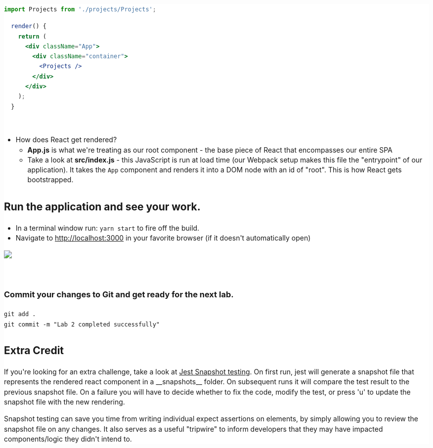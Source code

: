 ```javascript:title=src/App.js
import Projects from './projects/Projects';
```

```jsx
  render() {
    return (
      <div className="App">
        <div className="container">
          <Projects />
        </div>
      </div>
    );
  }
```

&nbsp;

* How does React get rendered?
  * **App.js** is what we're treating as our root component - the base piece of React that encompasses our entire SPA
  * Take a look at **src/index.js** - this JavaScript is run at load time (our Webpack setup makes this file the "entrypoint" of our application). It takes the `App` component and renders it into a DOM node with an id of "root". This is how React gets bootstrapped.

## Run the application and see your work.

* In a terminal window run: `yarn start` to fire off the build.
* Navigate to [http://localhost:3000](http://localhost:3000) in your favorite browser (if it doesn't automatically open)

![](./images/lab-02-complete.png)

&nbsp;

### Commit your changes to Git and get ready for the next lab.

```
git add .
git commit -m "Lab 2 completed successfully"
```

## Extra Credit

If you're looking for an extra challenge, take a look at [Jest Snapshot testing](http://facebook.github.io/jest/blog/2016/07/27/jest-14.html). On first run, jest will generate a snapshot file that represents the rendered react component in a \_\_snapshots\_\_ folder. On subsequent runs it will compare the test result to the previous snapshot file. On a failure you will have to decide whether to fix the code, modify the test, or press 'u' to update the snapshot file with the new rendering.

Snapshot testing can save you time from writing individual expect assertions on elements, by simply allowing you to review the snapshot file on any changes. It also serves as a useful "tripwire" to inform developers that they may have impacted components/logic they didn't intend to.
